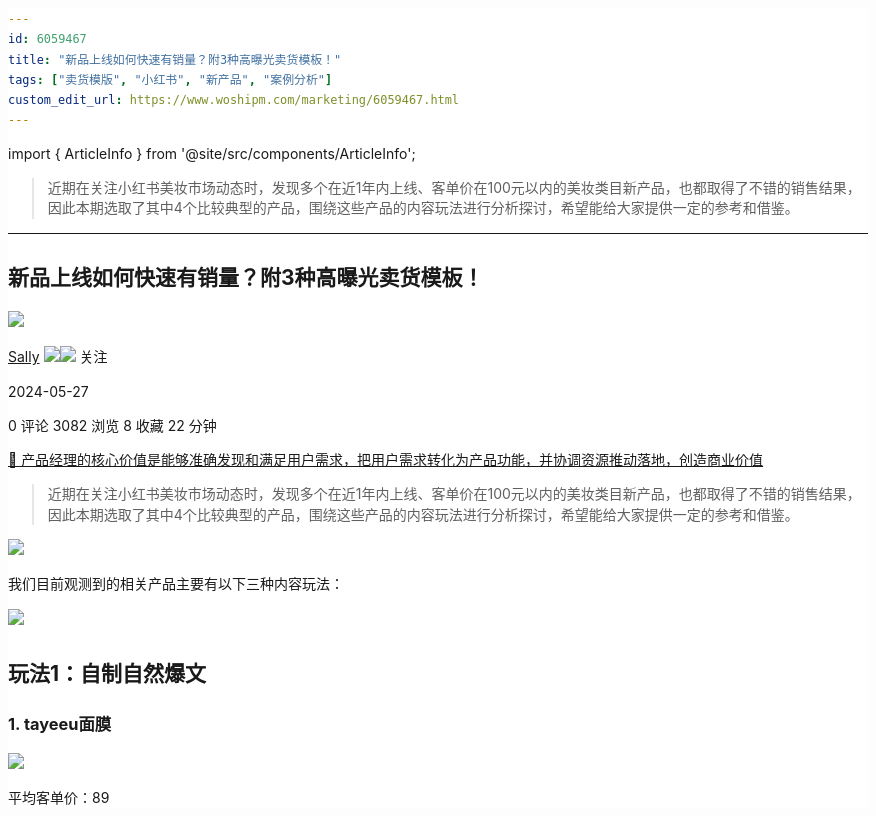 ```yaml
---
id: 6059467
title: "新品上线如何快速有销量？附3种高曝光卖货模板！"
tags: ["卖货模版", "小红书", "新产品", "案例分析"]
custom_edit_url: https://www.woshipm.com/marketing/6059467.html
---
```

import { ArticleInfo } from '@site/src/components/ArticleInfo';

<ArticleInfo
    author="Sally"
    authorLink="https://www.woshipm.com/u/1021242"
    published="2024-05-27"
    views={3082}
    comments={0}
    collects={8}
/>

> 近期在关注小红书美妆市场动态时，发现多个在近1年内上线、客单价在100元以内的美妆类目新产品，也都取得了不错的销售结果，因此本期选取了其中4个比较典型的产品，围绕这些产品的内容玩法进行分析探讨，希望能给大家提供一定的参考和借鉴。

---

## 新品上线如何快速有销量？附3种高曝光卖货模板！

[![](https://image.woshipm.com/wp-files/2020/03/VkcVd6Oc9zfpmc4IUHsD.jpeg!/both/72x72)](https://www.woshipm.com/u/1021242)

[Sally](https://www.woshipm.com/u/1021242) ![](https://static.woshipm.com/tag/1121_1@2x.png)![](https://static.woshipm.com/tag/2105_1@2x.png) 关注

2024-05-27

0 评论 3082 浏览 8 收藏 22 分钟

[🔗 产品经理的核心价值是能够准确发现和满足用户需求，把用户需求转化为产品功能，并协调资源推动落地，创造商业价值](https://ke.qidianla.com/courses/90pm)

> 近期在关注小红书美妆市场动态时，发现多个在近1年内上线、客单价在100元以内的美妆类目新产品，也都取得了不错的销售结果，因此本期选取了其中4个比较典型的产品，围绕这些产品的内容玩法进行分析探讨，希望能给大家提供一定的参考和借鉴。

![](https://image.woshipm.com/2023/04/13/453a4122-d9ea-11ed-9d7a-00163e0b5ff3.jpg)

我们目前观测到的相关产品主要有以下三种内容玩法：

![](https://image.woshipm.com/wp-files/2024/05/DR4tpAziJCxV6GPmMn5i.png)

## 玩法1：自制自然爆文

### 1\. tayeeu面膜

![](https://image.woshipm.com/wp-files/2024/05/oqZUbODB6tcnlkoigFtG.png)

平均客单价：89
